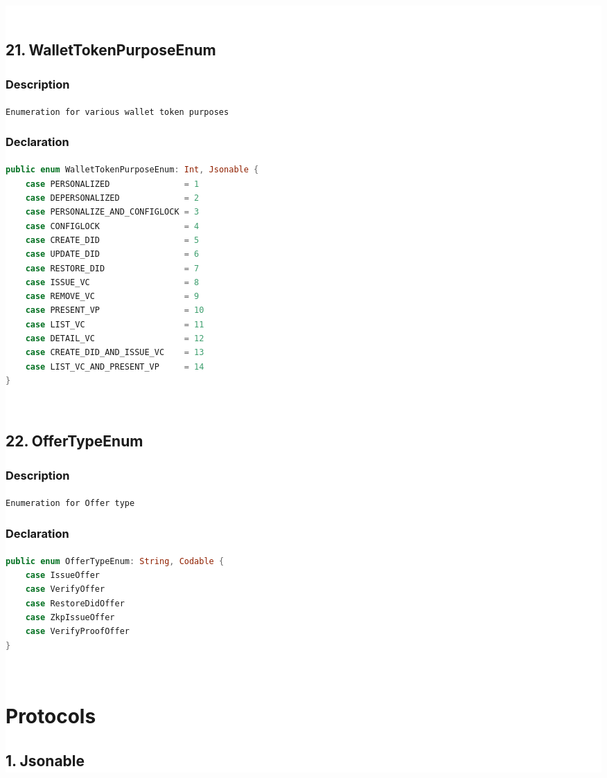 <br>

## 21. WalletTokenPurposeEnum

### Description
`Enumeration for various wallet token purposes`

### Declaration
```swift
public enum WalletTokenPurposeEnum: Int, Jsonable {
    case PERSONALIZED               = 1
    case DEPERSONALIZED             = 2
    case PERSONALIZE_AND_CONFIGLOCK = 3
    case CONFIGLOCK                 = 4
    case CREATE_DID                 = 5
    case UPDATE_DID                 = 6
    case RESTORE_DID                = 7
    case ISSUE_VC                   = 8
    case REMOVE_VC                  = 9
    case PRESENT_VP                 = 10
    case LIST_VC                    = 11
    case DETAIL_VC                  = 12
    case CREATE_DID_AND_ISSUE_VC    = 13
    case LIST_VC_AND_PRESENT_VP     = 14
}
```
<br>

## 22. OfferTypeEnum

### Description
`Enumeration for Offer type`

### Declaration
```swift
public enum OfferTypeEnum: String, Codable {
    case IssueOffer
    case VerifyOffer
    case RestoreDidOffer
    case ZkpIssueOffer
    case VerifyProofOffer
}
```
<br>


# Protocols

## 1. Jsonable
